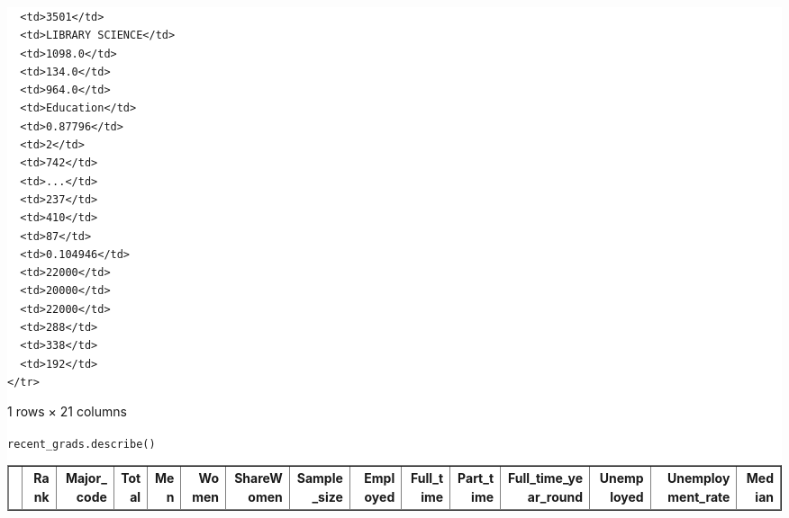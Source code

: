       <td>3501</td>
      <td>LIBRARY SCIENCE</td>
      <td>1098.0</td>
      <td>134.0</td>
      <td>964.0</td>
      <td>Education</td>
      <td>0.87796</td>
      <td>2</td>
      <td>742</td>
      <td>...</td>
      <td>237</td>
      <td>410</td>
      <td>87</td>
      <td>0.104946</td>
      <td>22000</td>
      <td>20000</td>
      <td>22000</td>
      <td>288</td>
      <td>338</td>
      <td>192</td>
    </tr>
  </tbody>
</table>
<p>1 rows × 21 columns</p>
</div>




```python
recent_grads.describe()
```




<div>
<style scoped>
    .dataframe tbody tr th:only-of-type {
        vertical-align: middle;
    }

    .dataframe tbody tr th {
        vertical-align: top;
    }

    .dataframe thead th {
        text-align: right;
    }
</style>
<table border="1" class="dataframe">
  <thead>
    <tr style="text-align: right;">
      <th></th>
      <th>Rank</th>
      <th>Major_code</th>
      <th>Total</th>
      <th>Men</th>
      <th>Women</th>
      <th>ShareWomen</th>
      <th>Sample_size</th>
      <th>Employed</th>
      <th>Full_time</th>
      <th>Part_time</th>
      <th>Full_time_year_round</th>
      <th>Unemployed</th>
      <th>Unemployment_rate</th>
      <th>Median</th>